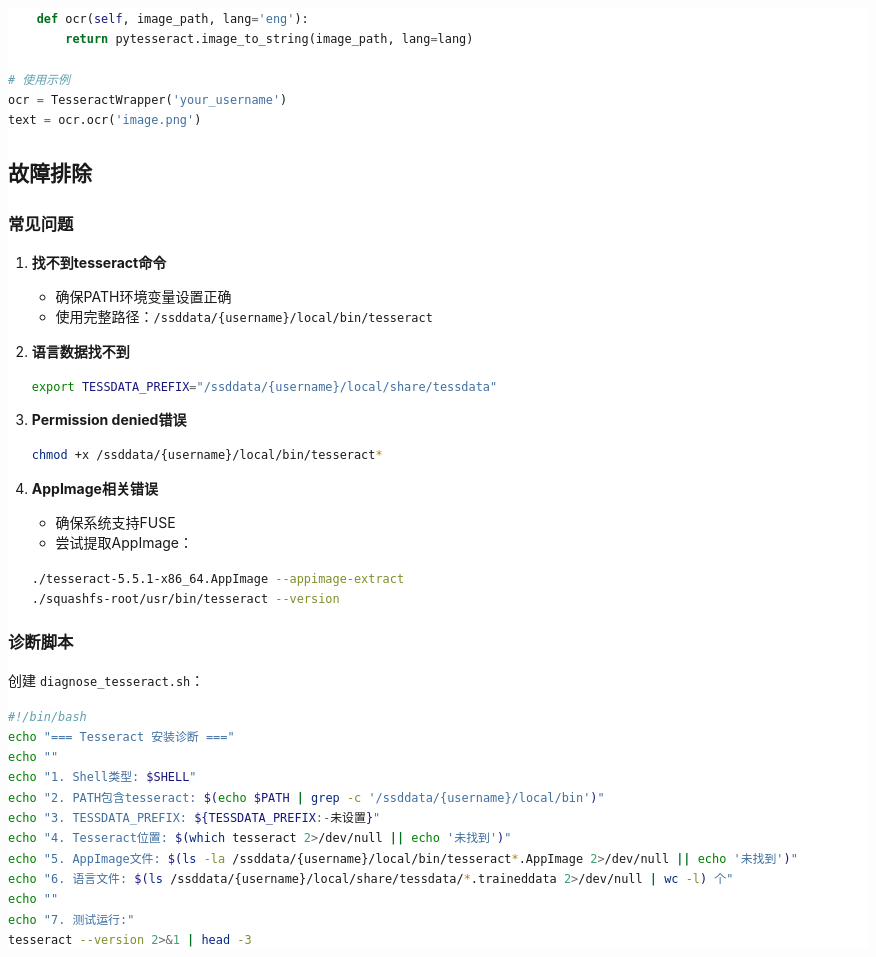 ```python
    def ocr(self, image_path, lang='eng'):
        return pytesseract.image_to_string(image_path, lang=lang)

# 使用示例
ocr = TesseractWrapper('your_username')
text = ocr.ocr('image.png')
```

## 故障排除

### 常见问题

1. **找不到tesseract命令**
   - 确保PATH环境变量设置正确
   - 使用完整路径：`/ssddata/{username}/local/bin/tesseract`

2. **语言数据找不到**
   ```bash
   export TESSDATA_PREFIX="/ssddata/{username}/local/share/tessdata"
   ```

3. **Permission denied错误**
   ```bash
   chmod +x /ssddata/{username}/local/bin/tesseract*
   ```

4. **AppImage相关错误**
   - 确保系统支持FUSE
   - 尝试提取AppImage：
   ```bash
   ./tesseract-5.5.1-x86_64.AppImage --appimage-extract
   ./squashfs-root/usr/bin/tesseract --version
   ```

### 诊断脚本

创建 `diagnose_tesseract.sh`：

```bash
#!/bin/bash
echo "=== Tesseract 安装诊断 ==="
echo ""
echo "1. Shell类型: $SHELL"
echo "2. PATH包含tesseract: $(echo $PATH | grep -c '/ssddata/{username}/local/bin')"
echo "3. TESSDATA_PREFIX: ${TESSDATA_PREFIX:-未设置}"
echo "4. Tesseract位置: $(which tesseract 2>/dev/null || echo '未找到')"
echo "5. AppImage文件: $(ls -la /ssddata/{username}/local/bin/tesseract*.AppImage 2>/dev/null || echo '未找到')"
echo "6. 语言文件: $(ls /ssddata/{username}/local/share/tessdata/*.traineddata 2>/dev/null | wc -l) 个"
echo ""
echo "7. 测试运行:"
tesseract --version 2>&1 | head -3
```
